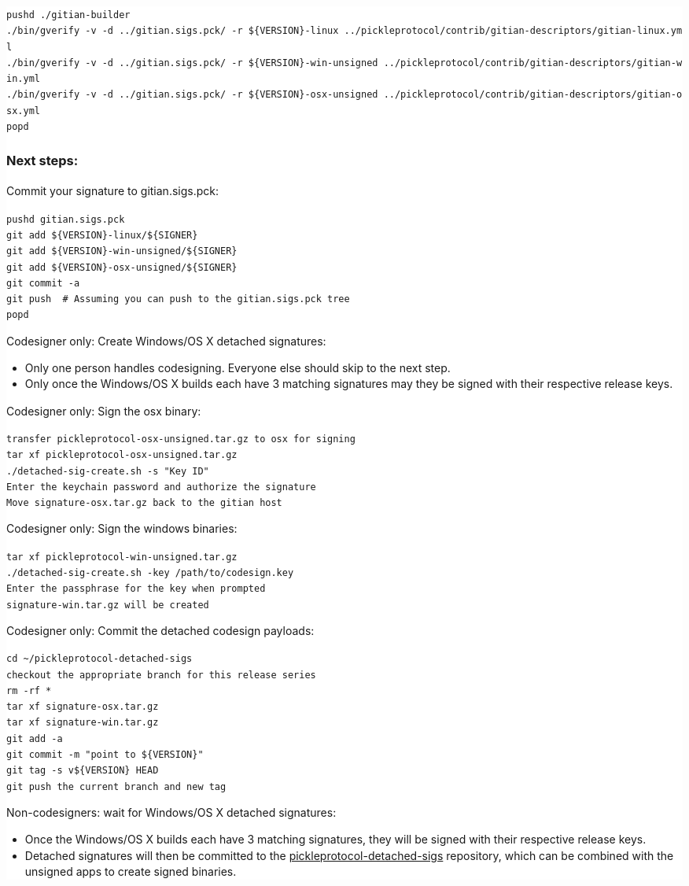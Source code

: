     pushd ./gitian-builder
    ./bin/gverify -v -d ../gitian.sigs.pck/ -r ${VERSION}-linux ../pickleprotocol/contrib/gitian-descriptors/gitian-linux.yml
    ./bin/gverify -v -d ../gitian.sigs.pck/ -r ${VERSION}-win-unsigned ../pickleprotocol/contrib/gitian-descriptors/gitian-win.yml
    ./bin/gverify -v -d ../gitian.sigs.pck/ -r ${VERSION}-osx-unsigned ../pickleprotocol/contrib/gitian-descriptors/gitian-osx.yml
    popd

### Next steps:

Commit your signature to gitian.sigs.pck:

    pushd gitian.sigs.pck
    git add ${VERSION}-linux/${SIGNER}
    git add ${VERSION}-win-unsigned/${SIGNER}
    git add ${VERSION}-osx-unsigned/${SIGNER}
    git commit -a
    git push  # Assuming you can push to the gitian.sigs.pck tree
    popd

Codesigner only: Create Windows/OS X detached signatures:
- Only one person handles codesigning. Everyone else should skip to the next step.
- Only once the Windows/OS X builds each have 3 matching signatures may they be signed with their respective release keys.

Codesigner only: Sign the osx binary:

    transfer pickleprotocol-osx-unsigned.tar.gz to osx for signing
    tar xf pickleprotocol-osx-unsigned.tar.gz
    ./detached-sig-create.sh -s "Key ID"
    Enter the keychain password and authorize the signature
    Move signature-osx.tar.gz back to the gitian host

Codesigner only: Sign the windows binaries:

    tar xf pickleprotocol-win-unsigned.tar.gz
    ./detached-sig-create.sh -key /path/to/codesign.key
    Enter the passphrase for the key when prompted
    signature-win.tar.gz will be created

Codesigner only: Commit the detached codesign payloads:

    cd ~/pickleprotocol-detached-sigs
    checkout the appropriate branch for this release series
    rm -rf *
    tar xf signature-osx.tar.gz
    tar xf signature-win.tar.gz
    git add -a
    git commit -m "point to ${VERSION}"
    git tag -s v${VERSION} HEAD
    git push the current branch and new tag

Non-codesigners: wait for Windows/OS X detached signatures:

- Once the Windows/OS X builds each have 3 matching signatures, they will be signed with their respective release keys.
- Detached signatures will then be committed to the [pickleprotocol-detached-sigs](https://github.com/pickleprotocol-project/pickleprotocol-detached-sigs) repository, which can be combined with the unsigned apps to create signed binaries.
